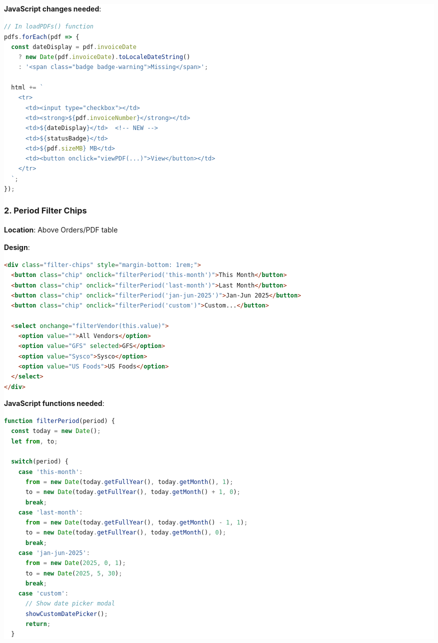**JavaScript changes needed**:
```javascript
// In loadPDFs() function
pdfs.forEach(pdf => {
  const dateDisplay = pdf.invoiceDate
    ? new Date(pdf.invoiceDate).toLocaleDateString()
    : '<span class="badge badge-warning">Missing</span>';

  html += `
    <tr>
      <td><input type="checkbox"></td>
      <td><strong>${pdf.invoiceNumber}</strong></td>
      <td>${dateDisplay}</td>  <!-- NEW -->
      <td>${statusBadge}</td>
      <td>${pdf.sizeMB} MB</td>
      <td><button onclick="viewPDF(...)">View</button></td>
    </tr>
  `;
});
```

### 2. Period Filter Chips

**Location**: Above Orders/PDF table

**Design**:
```html
<div class="filter-chips" style="margin-bottom: 1rem;">
  <button class="chip" onclick="filterPeriod('this-month')">This Month</button>
  <button class="chip" onclick="filterPeriod('last-month')">Last Month</button>
  <button class="chip" onclick="filterPeriod('jan-jun-2025')">Jan-Jun 2025</button>
  <button class="chip" onclick="filterPeriod('custom')">Custom...</button>

  <select onchange="filterVendor(this.value)">
    <option value="">All Vendors</option>
    <option value="GFS" selected>GFS</option>
    <option value="Sysco">Sysco</option>
    <option value="US Foods">US Foods</option>
  </select>
</div>
```

**JavaScript functions needed**:
```javascript
function filterPeriod(period) {
  const today = new Date();
  let from, to;

  switch(period) {
    case 'this-month':
      from = new Date(today.getFullYear(), today.getMonth(), 1);
      to = new Date(today.getFullYear(), today.getMonth() + 1, 0);
      break;
    case 'last-month':
      from = new Date(today.getFullYear(), today.getMonth() - 1, 1);
      to = new Date(today.getFullYear(), today.getMonth(), 0);
      break;
    case 'jan-jun-2025':
      from = new Date(2025, 0, 1);
      to = new Date(2025, 5, 30);
      break;
    case 'custom':
      // Show date picker modal
      showCustomDatePicker();
      return;
  }
```